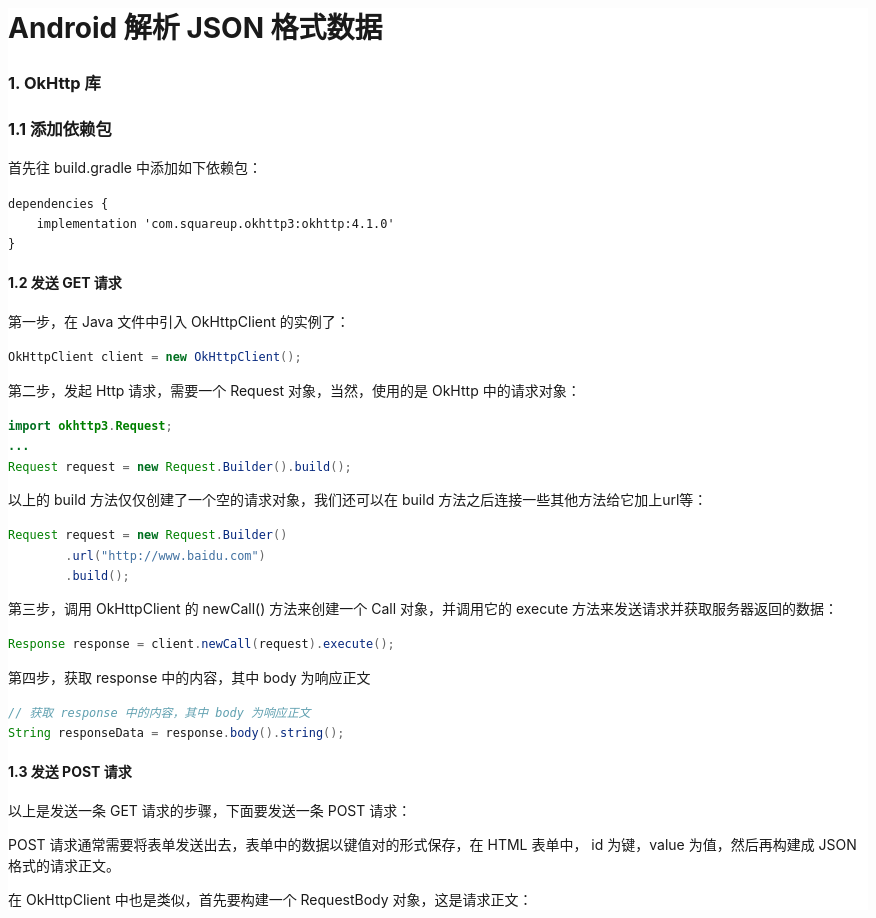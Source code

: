 # Android 解析 JSON 格式数据

### 1. OkHttp 库

### 1.1 添加依赖包

首先往 build.gradle 中添加如下依赖包：

~~~xml
dependencies {
    implementation 'com.squareup.okhttp3:okhttp:4.1.0'
}
~~~

#### 1.2 发送 GET 请求

第一步，在 Java 文件中引入 OkHttpClient 的实例了：

~~~java
OkHttpClient client = new OkHttpClient();
~~~

第二步，发起 Http 请求，需要一个 Request 对象，当然，使用的是 OkHttp 中的请求对象：

~~~java
import okhttp3.Request;
...
Request request = new Request.Builder().build();
~~~

以上的 build 方法仅仅创建了一个空的请求对象，我们还可以在 build 方法之后连接一些其他方法给它加上url等：

~~~java
Request request = new Request.Builder()
        .url("http://www.baidu.com")
        .build();
~~~

第三步，调用 OkHttpClient 的 newCall() 方法来创建一个 Call 对象，并调用它的 execute 方法来发送请求并获取服务器返回的数据：

~~~java
Response response = client.newCall(request).execute();
~~~

第四步，获取 response 中的内容，其中 body 为响应正文

```java
// 获取 response 中的内容，其中 body 为响应正文
String responseData = response.body().string();
```

#### 1.3 发送 POST 请求

以上是发送一条 GET 请求的步骤，下面要发送一条 POST 请求：

POST 请求通常需要将表单发送出去，表单中的数据以键值对的形式保存，在 HTML 表单中， id 为键，value 为值，然后再构建成 JSON 格式的请求正文。

在 OkHttpClient 中也是类似，首先要构建一个 RequestBody 对象，这是请求正文：
